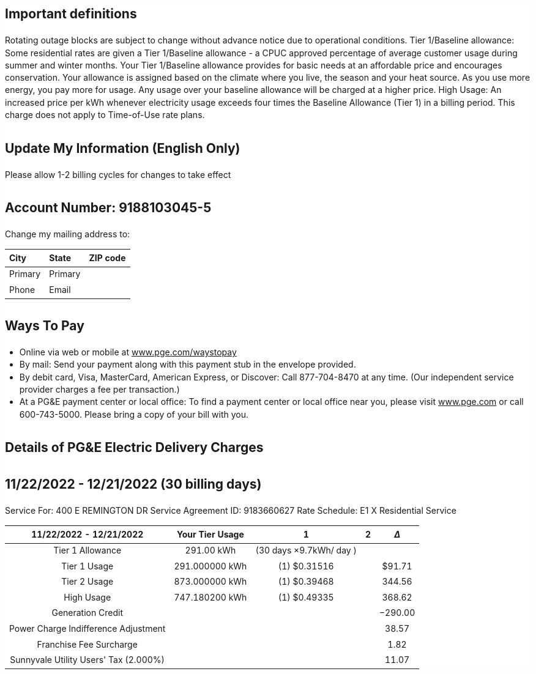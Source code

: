 ## Important definitions

Rotating outage blocks are subject to change without advance notice due to operational conditions.
Tier 1/Baseline allowance: Some residential rates are given a Tier 1/Baseline allowance - a CPUC approved percentage of average customer usage during summer and winter months. Your Tier 1/Baseline allowance provides for basic needs at an affordable price and encourages conservation. Your allowance is assigned based on the climate where you live, the season and your heat source. As you use more energy, you pay more for usage. Any usage over your baseline allowance will be charged at a higher price.
High Usage: An increased price per kWh whenever electricity usage exceeds four times the Baseline Allowance (Tier 1) in a billing period. This charge does not apply to Time-of-Use rate plans.

## Update My Information (English Only)

Please allow 1-2 billing cycles for changes to take effect

## Account Number: 9188103045-5

Change my mailing address to:

| City | State | ZIP code |
| :-- | :-- | :-- |
| Primary | Primary |  |
| Phone | Email |  |

## Ways To Pay

- Online via web or mobile at www.pge.com/waystopay
- By mail: Send your payment along with this payment stub in the envelope provided.
- By debit card, Visa, MasterCard, American Express, or Discover: Call 877-704-8470 at any time. (Our independent service provider charges a fee per transaction.)
- At a PG\&E payment center or local office: To find a payment center or local office near you, please visit www.pge.com or call 600-743-5000. Please bring a copy of your bill with you.

## Details of PG\&E Electric Delivery Charges

## 11/22/2022 - 12/21/2022 (30 billing days)

Service For: 400 E REMINGTON DR
Service Agreement ID: 9183660627
Rate Schedule: E1 X Residential Service

| 11/22/2022 - 12/21/2022 | Your Tier Usage | 1 | 2 | $\Delta$ |
| :--: | :--: | :--: | :--: | :--: |
| Tier 1 Allowance | 291.00 kWh | (30 days $\times 9.7 \mathrm{kWh} /$ day $)$ |  |  |
| Tier 1 Usage | 291.000000 kWh | (1) $\$ 0.31516$ |  | $\$ 91.71$ |
| Tier 2 Usage | 873.000000 kWh | (1) $\$ 0.39468$ |  | 344.56 |
| High Usage | 747.180200 kWh | (1) $\$ 0.49335$ |  | 368.62 |
| Generation Credit |  |  |  | $-290.00$ |
| Power Charge Indifference Adjustment |  |  |  | 38.57 |
| Franchise Fee Surcharge |  |  |  | 1.82 |
| Sunnyvale Utility Users' Tax (2.000\%) |  |  |  | 11.07 |
